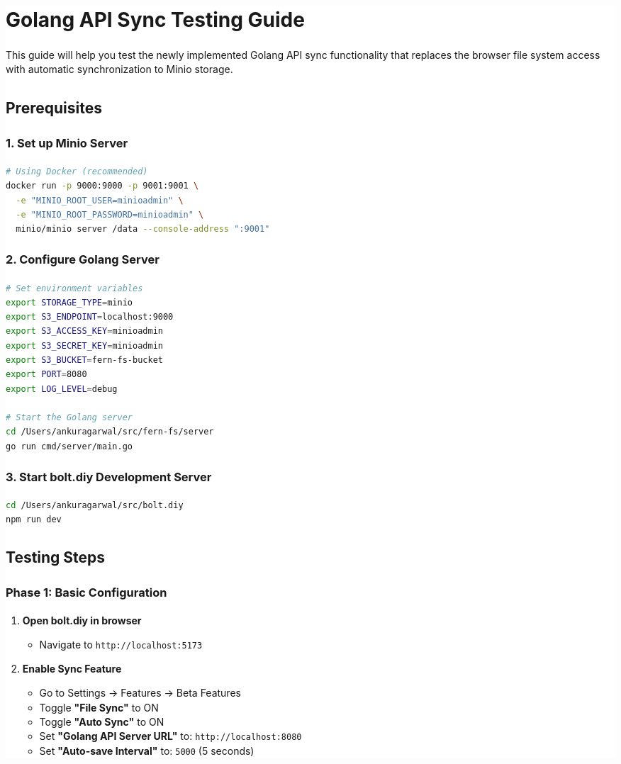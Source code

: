 # Golang API Sync Testing Guide

This guide will help you test the newly implemented Golang API sync functionality that replaces the browser file system access with automatic synchronization to Minio storage.

## Prerequisites

### 1. Set up Minio Server
```bash
# Using Docker (recommended)
docker run -p 9000:9000 -p 9001:9001 \
  -e "MINIO_ROOT_USER=minioadmin" \
  -e "MINIO_ROOT_PASSWORD=minioadmin" \
  minio/minio server /data --console-address ":9001"
```

### 2. Configure Golang Server
```bash
# Set environment variables
export STORAGE_TYPE=minio
export S3_ENDPOINT=localhost:9000
export S3_ACCESS_KEY=minioadmin
export S3_SECRET_KEY=minioadmin
export S3_BUCKET=fern-fs-bucket
export PORT=8080
export LOG_LEVEL=debug

# Start the Golang server
cd /Users/ankuragarwal/src/fern-fs/server
go run cmd/server/main.go
```

### 3. Start bolt.diy Development Server
```bash
cd /Users/ankuragarwal/src/bolt.diy
npm run dev
```

## Testing Steps

### Phase 1: Basic Configuration

1. **Open bolt.diy in browser**
   - Navigate to `http://localhost:5173`

2. **Enable Sync Feature**
   - Go to Settings → Features → Beta Features
   - Toggle **"File Sync"** to ON
   - Toggle **"Auto Sync"** to ON
   - Set **"Golang API Server URL"** to: `http://localhost:8080`
   - Set **"Auto-save Interval"** to: `5000` (5 seconds)
